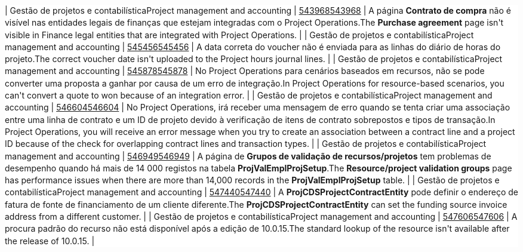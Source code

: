 | <span data-ttu-id="e069e-205">Gestão de projetos e contabilística</span><span class="sxs-lookup"><span data-stu-id="e069e-205">Project management and accounting</span></span> | [<span data-ttu-id="e069e-206">543968</span><span class="sxs-lookup"><span data-stu-id="e069e-206">543968</span></span>](https://fix.lcs.dynamics.com/Issue/Details/?bugId=543968) | <span data-ttu-id="e069e-207">A página **Contrato de compra** não é visível nas entidades legais de finanças que estejam integradas com o Project Operations.</span><span class="sxs-lookup"><span data-stu-id="e069e-207">The **Purchase agreement** page isn't visible in Finance legal entities that are integrated with Project Operations.</span></span>                                                                               |
| <span data-ttu-id="e069e-208">Gestão de projetos e contabilística</span><span class="sxs-lookup"><span data-stu-id="e069e-208">Project management and accounting</span></span> | [<span data-ttu-id="e069e-209">545456</span><span class="sxs-lookup"><span data-stu-id="e069e-209">545456</span></span>](https://fix.lcs.dynamics.com/Issue/Details/?bugId=545456) | <span data-ttu-id="e069e-210">A data correta do voucher não é enviada para as linhas do diário de horas do projeto.</span><span class="sxs-lookup"><span data-stu-id="e069e-210">The correct voucher date isn't uploaded to the Project hours journal lines.</span></span>                                                                                                            |
| <span data-ttu-id="e069e-211">Gestão de projetos e contabilística</span><span class="sxs-lookup"><span data-stu-id="e069e-211">Project management and accounting</span></span> | [<span data-ttu-id="e069e-212">545878</span><span class="sxs-lookup"><span data-stu-id="e069e-212">545878</span></span>](https://fix.lcs.dynamics.com/Issue/Details/?bugId=545878) | <span data-ttu-id="e069e-213">No Project Operations para cenários baseados em recursos, não se pode converter uma proposta a ganhar por causa de um erro de integração.</span><span class="sxs-lookup"><span data-stu-id="e069e-213">In Project Operations for resource-based scenarios, you can't convert a quote to won because of an integration error.</span></span>                                                                      |
| <span data-ttu-id="e069e-214">Gestão de projetos e contabilística</span><span class="sxs-lookup"><span data-stu-id="e069e-214">Project management and accounting</span></span> | [<span data-ttu-id="e069e-215">546604</span><span class="sxs-lookup"><span data-stu-id="e069e-215">546604</span></span>](https://fix.lcs.dynamics.com/Issue/Details/?bugId=546604) | <span data-ttu-id="e069e-216">No Project Operations, irá receber uma mensagem de erro quando se tenta criar uma associação entre uma linha de contrato e um ID de projeto devido à verificação de itens de contrato sobrepostos e tipos de transação.</span><span class="sxs-lookup"><span data-stu-id="e069e-216">In Project Operations, you will receive an error message when you try to create an association between a contract line and a project ID because of the check for overlapping contract lines and transaction types.</span></span>                        |
| <span data-ttu-id="e069e-217">Gestão de projetos e contabilística</span><span class="sxs-lookup"><span data-stu-id="e069e-217">Project management and accounting</span></span> | [<span data-ttu-id="e069e-218">546949</span><span class="sxs-lookup"><span data-stu-id="e069e-218">546949</span></span>](https://fix.lcs.dynamics.com/Issue/Details/?bugId=546949) | <span data-ttu-id="e069e-219">A página de **Grupos de validação de recursos/projetos** tem problemas de desempenho quando há mais de 14 000 registos na tabela **ProjValEmplProjSetup**.</span><span class="sxs-lookup"><span data-stu-id="e069e-219">The **Resource/project validation groups** page has performance issues when there are more than 14,000 records in the **ProjValEmplProjSetup** table.</span></span>                                                                     |
| <span data-ttu-id="e069e-220">Gestão de projetos e contabilística</span><span class="sxs-lookup"><span data-stu-id="e069e-220">Project management and accounting</span></span> | [<span data-ttu-id="e069e-221">547440</span><span class="sxs-lookup"><span data-stu-id="e069e-221">547440</span></span>](https://fix.lcs.dynamics.com/Issue/Details/?bugId=547440) | <span data-ttu-id="e069e-222">A **ProjCDSProjectContractEntity** pode definir o endereço de fatura de fonte de financiamento de um cliente diferente.</span><span class="sxs-lookup"><span data-stu-id="e069e-222">The **ProjCDSProjectContractEntity** can set the funding source invoice address from a different customer.</span></span>                                                                                   |
| <span data-ttu-id="e069e-223">Gestão de projetos e contabilística</span><span class="sxs-lookup"><span data-stu-id="e069e-223">Project management and accounting</span></span> | [<span data-ttu-id="e069e-224">547606</span><span class="sxs-lookup"><span data-stu-id="e069e-224">547606</span></span>](https://fix.lcs.dynamics.com/Issue/Details/?bugId=547606) | <span data-ttu-id="e069e-225">A procura padrão do recurso não está disponível após a edição de 10.0.15.</span><span class="sxs-lookup"><span data-stu-id="e069e-225">The standard lookup of the resource isn't available after the release of 10.0.15.</span></span>                                                                                          |